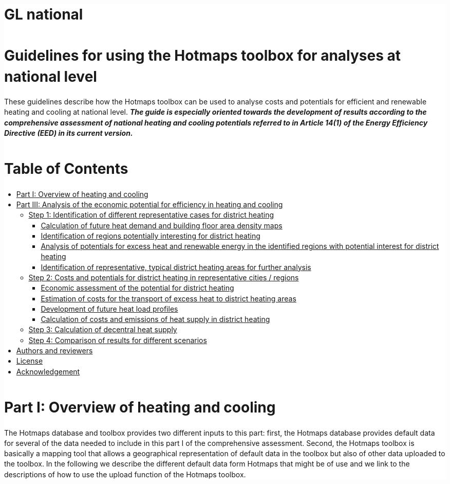 <h1>GL national</h1>

# Guidelines for using the Hotmaps toolbox for analyses at national level

These guidelines describe how the Hotmaps toolbox can be used to analyse costs and potentials for efficient and renewable heating and cooling at national level. _**The guide is especially oriented towards the development of results according to the comprehensive assessment of national heating and cooling potentials referred to in Article 14(1) of the Energy Efficiency Directive (EED) in its current version.**_


# Table of Contents
* [Part I: Overview of heating and cooling](#part-i-overview-of-heating-and-cooling)
* [Part III: Analysis of the economic potential for efficiency in heating and cooling](#part-iii-analysis-of-the-economic-potential-for-efficiency-in-heating-and-cooling)
    * [Step 1: Identification of different representative cases for district heating](#step-1-identification-of-different-representative-cases-for-district-heating)
        * [Calculation of future heat demand and building floor area density maps](#calculation-of-future-heat-demand-and-building-floor-area-density-maps)
        * [Identification of regions potentially interesting for district heating](#identification-of-regions-potentially-interesting-for-district-heating)
        * [Analysis of potentials for excess heat and renewable energy in the identified regions with potential interest for district heating](#analysis-of-potentials-for-excess-heat-and-renewable-energy-in-the-identified-regions-with-potential-interest-for-district-heating)
        * [Identification of representative, typical district heating areas for further analysis](#identification-of-representative-typical-district-heating-areas-for-further-analysis)
    * [Step 2: Costs and potentials for district heating in representative cities / regions](#step-2-costs-and-potentials-for-district-heating-in-representative-cities--regions)
        * [Economic assessment of the potential for district heating](#economic-assessment-of-the-potential-for-district-heating)
        * [Estimation of costs for the transport of excess heat to district heating areas](#estimation-of-costs-for-the-transport-of-excess-heat-to-district-heating-areas)
        * [Development of future heat load profiles](#development-of-future-heat-load-profiles)
        * [Calculation of costs and emissions of heat supply in district heating](#calculation-of-costs-and-emissions-of-heat-supply-in-district-heating)
    * [Step 3: Calculation of decentral heat supply](#step-3-calculation-of-decentral-heat-supply)
    * [Step 4: Comparison of results for different scenarios](#step-4-comparison-of-results-for-different-scenarios)
* [Authors and reviewers](#authors-and-reviewers)
* [License](#license)
* [Acknowledgement](#acknowledgement)


# Part I: Overview of heating and cooling

The Hotmaps database and toolbox provides two different inputs to this part: first, the Hotmaps database provides default data for several of the data needed to include in this part I of the comprehensive assessment. Second, the Hotmaps toolbox is basically a mapping tool that allows a geographical representation of default data in the toolbox but also of other data uploaded to the toolbox. In the following we describe the different default data form Hotmaps that might be of use and we link to the descriptions of how to use the upload function of the Hotmaps toolbox.
